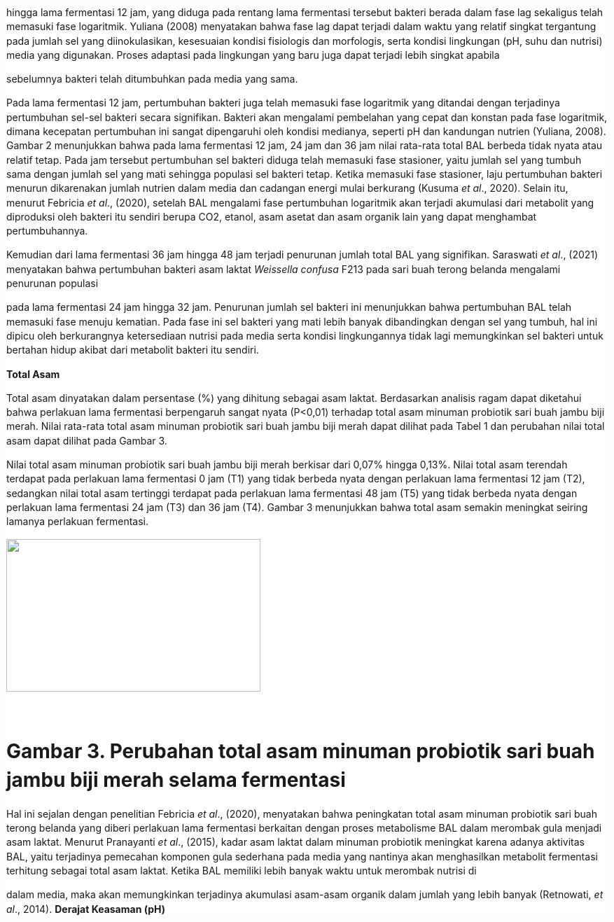 <p><span class="font2">hingga lama fermentasi 12 jam, yang diduga pada rentang lama fermentasi tersebut bakteri berada dalam fase lag sekaligus telah memasuki fase logaritmik. Yuliana (2008) menyatakan bahwa fase lag dapat terjadi dalam waktu yang relatif singkat tergantung pada jumlah sel yang diinokulasikan, kesesuaian kondisi fisiologis dan morfologis, serta kondisi lingkungan (pH, suhu dan nutrisi) media yang digunakan. Proses adaptasi pada lingkungan yang baru juga dapat terjadi lebih singkat apabila</span></p>
<p><span class="font2">sebelumnya bakteri telah ditumbuhkan pada media yang sama.</span></p>
<p><span class="font2">Pada lama fermentasi 12 jam, pertumbuhan bakteri juga telah memasuki fase logaritmik yang ditandai dengan terjadinya pertumbuhan sel-sel bakteri secara signifikan. Bakteri akan mengalami pembelahan yang cepat dan konstan pada fase logaritmik, dimana kecepatan pertumbuhan ini sangat dipengaruhi oleh kondisi medianya, seperti pH dan kandungan nutrien (Yuliana, 2008). Gambar 2 menunjukkan bahwa pada lama fermentasi 12 jam, 24 jam dan 36 jam nilai rata-rata total BAL berbeda tidak nyata atau relatif tetap. Pada jam tersebut pertumbuhan sel bakteri diduga telah memasuki fase stasioner, yaitu jumlah sel yang tumbuh sama dengan jumlah sel yang mati sehingga populasi sel bakteri tetap. Ketika memasuki fase stasioner, laju pertumbuhan bakteri menurun dikarenakan jumlah nutrien dalam media dan cadangan energi mulai berkurang (Kusuma </span><span class="font2" style="font-style:italic;">et al</span><span class="font2">., 2020). Selain itu, menurut Febricia </span><span class="font2" style="font-style:italic;">et al</span><span class="font2">., (2020), setelah BAL mengalami fase pertumbuhan logaritmik akan terjadi akumulasi dari metabolit yang diproduksi oleh bakteri itu sendiri berupa CO</span><span class="font0">2</span><span class="font2">, etanol, asam asetat dan asam organik lain yang dapat menghambat pertumbuhannya.</span></p>
<p><span class="font2">Kemudian dari lama fermentasi 36 jam hingga 48 jam terjadi penurunan jumlah total BAL yang signifikan. Saraswati </span><span class="font2" style="font-style:italic;">et al</span><span class="font2">., (2021) menyatakan bahwa pertumbuhan bakteri asam laktat </span><span class="font2" style="font-style:italic;">Weissella confusa</span><span class="font2"> F213 pada sari buah terong belanda mengalami penurunan populasi</span></p>
<p><span class="font2">pada lama fermentasi 24 jam hingga 32 jam. Penurunan jumlah sel bakteri ini menunjukkan bahwa pertumbuhan BAL telah memasuki fase menuju kematian. Pada fase ini sel bakteri yang mati lebih banyak dibandingkan dengan sel yang tumbuh, hal ini dipicu oleh berkurangnya ketersediaan nutrisi pada media serta kondisi lingkungannya tidak lagi memungkinkan sel bakteri untuk bertahan hidup akibat dari metabolit bakteri itu sendiri.</span></p>
<p><span class="font2" style="font-weight:bold;">Total Asam</span></p>
<p><span class="font3">Total asam dinyatakan dalam persentase (%) yang dihitung sebagai asam laktat. </span><span class="font2">Berdasarkan analisis ragam dapat diketahui bahwa perlakuan lama fermentasi berpengaruh sangat nyata (P&lt;0,01) terhadap total asam minuman probiotik sari buah jambu biji merah. Nilai rata-rata total asam minuman probiotik sari buah jambu biji merah dapat dilihat pada Tabel 1 dan perubahan nilai total asam dapat dilihat pada Gambar 3.</span></p>
<p><span class="font2">Nilai total asam minuman probiotik sari buah jambu biji merah berkisar dari 0,07% hingga 0,13%. Nilai total asam terendah terdapat pada perlakuan lama fermentasi 0 jam (T1) yang tidak berbeda nyata dengan perlakuan lama fermentasi 12 jam (T2), sedangkan nilai total asam tertinggi terdapat pada perlakuan lama fermentasi 48 jam (T5) yang tidak berbeda nyata dengan perlakuan lama fermentasi 24 jam (T3) dan 36 jam (T4). Gambar 3 menunjukkan bahwa total asam semakin meningkat seiring lamanya perlakuan fermentasi.</span></p>
<div><img src="https://jurnal.harianregional.com/media/97056-3.png" alt="" style="width:272pt;height:164pt;">
</div><br clear="all">
<h1><a name="bookmark24"></a><span class="font2" style="font-weight:bold;"><a name="bookmark25"></a>Gambar 3. Perubahan total asam minuman probiotik sari buah jambu biji merah selama fermentasi</span></h1>
<p><span class="font2">Hal ini sejalan dengan penelitian Febricia </span><span class="font2" style="font-style:italic;">et al</span><span class="font2">., (2020), menyatakan bahwa peningkatan total asam minuman probiotik sari buah terong belanda yang diberi perlakuan lama fermentasi berkaitan dengan proses metabolisme BAL dalam merombak gula menjadi asam laktat. Menurut Pranayanti </span><span class="font2" style="font-style:italic;">et al</span><span class="font2">., (2015), kadar asam laktat dalam minuman probiotik meningkat karena adanya aktivitas BAL, yaitu terjadinya pemecahan komponen gula sederhana pada media yang nantinya akan menghasilkan metabolit fermentasi terhitung sebagai total asam laktat. Ketika BAL memiliki lebih banyak waktu untuk merombak nutrisi di</span></p>
<p><span class="font2">dalam media, maka akan memungkinkan terjadinya akumulasi asam-asam organik dalam jumlah yang lebih banyak (Retnowati, </span><span class="font2" style="font-style:italic;">et al</span><span class="font2">., 2014). </span><span class="font2" style="font-weight:bold;">Derajat Keasaman (pH)</span></p>